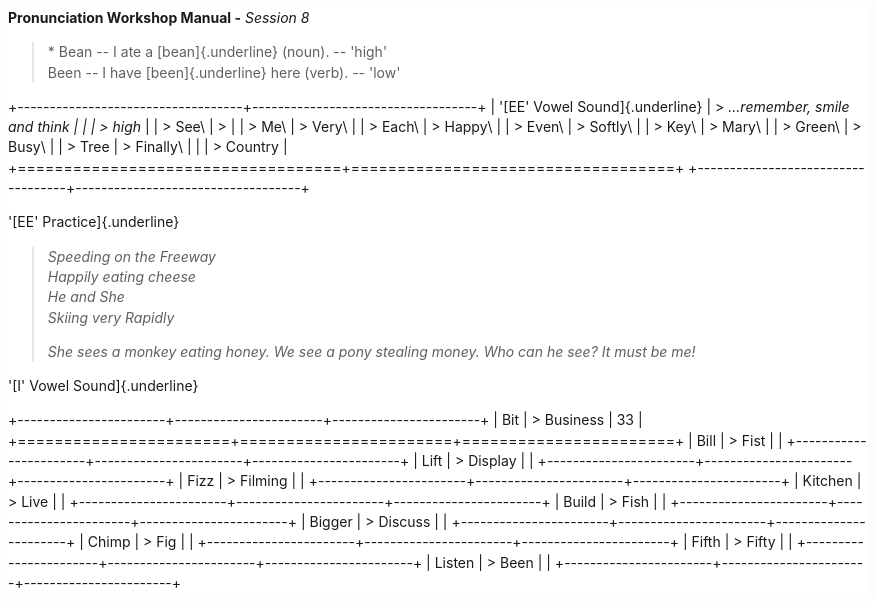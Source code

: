 **Pronunciation Workshop Manual -** *Session 8*

> \* Bean -- I ate a [bean]{.underline} (noun). -- 'high'\
> Been -- I have [been]{.underline} here (verb). -- 'low'

+-----------------------------------+-----------------------------------+
| '[EE' Vowel Sound]{.underline}    | > *...remember, smile and think   |
|                                   | > high*                           |
| > See\                            | >                                 |
| > Me\                             | > Very\                           |
| > Each\                           | > Happy\                          |
| > Even\                           | > Softly\                         |
| > Key\                            | > Mary\                           |
| > Green\                          | > Busy\                           |
| > Tree                            | > Finally\                        |
|                                   | > Country                         |
+===================================+===================================+
+-----------------------------------+-----------------------------------+

'[EE' Practice]{.underline}

> *Speeding on the Freeway*\
> *Happily eating cheese*\
> *He and She*\
> *Skiing very Rapidly*
>
> *She sees a monkey eating honey. We see a pony stealing money. Who can
> he see? It must be me!*

'[I' Vowel Sound]{.underline}

+-----------------------+-----------------------+-----------------------+
| Bit                   | > Business            | 33                    |
+=======================+=======================+=======================+
| Bill                  | > Fist                |                       |
+-----------------------+-----------------------+-----------------------+
| Lift                  | > Display             |                       |
+-----------------------+-----------------------+-----------------------+
| Fizz                  | > Filming             |                       |
+-----------------------+-----------------------+-----------------------+
| Kitchen               | > Live                |                       |
+-----------------------+-----------------------+-----------------------+
| Build                 | > Fish                |                       |
+-----------------------+-----------------------+-----------------------+
| Bigger                | > Discuss             |                       |
+-----------------------+-----------------------+-----------------------+
| Chimp                 | > Fig                 |                       |
+-----------------------+-----------------------+-----------------------+
| Fifth                 | > Fifty               |                       |
+-----------------------+-----------------------+-----------------------+
| Listen                | > Been                |                       |
+-----------------------+-----------------------+-----------------------+